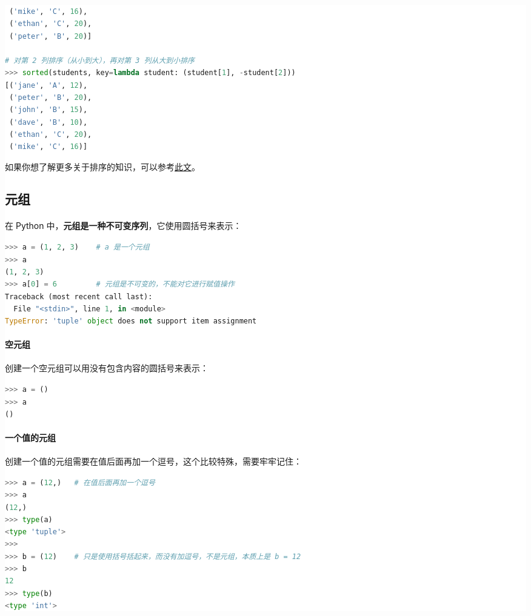 ```python
 ('mike', 'C', 16),
 ('ethan', 'C', 20),
 ('peter', 'B', 20)]

# 对第 2 列排序（从小到大），再对第 3 列从大到小排序
>>> sorted(students, key=lambda student: (student[1], -student[2]))
[('jane', 'A', 12),
 ('peter', 'B', 20),
 ('john', 'B', 15),
 ('dave', 'B', 10),
 ('ethan', 'C', 20),
 ('mike', 'C', 16)]
```

如果你想了解更多关于排序的知识，可以参考[此文](https://wiki.python.org/moin/HowTo/Sorting)。

## 元组

在 Python 中，**元组是一种不可变序列**，它使用圆括号来表示：

```python
>>> a = (1, 2, 3)    # a 是一个元组
>>> a
(1, 2, 3)
>>> a[0] = 6         # 元组是不可变的，不能对它进行赋值操作
Traceback (most recent call last):
  File "<stdin>", line 1, in <module>
TypeError: 'tuple' object does not support item assignment
```

#### 空元组

创建一个空元组可以用没有包含内容的圆括号来表示：

```python
>>> a = ()
>>> a
()
```

#### 一个值的元组

创建一个值的元组需要在值后面再加一个逗号，这个比较特殊，需要牢牢记住：

```python
>>> a = (12,)   # 在值后面再加一个逗号
>>> a
(12,)
>>> type(a)
<type 'tuple'>
>>>
>>> b = (12)    # 只是使用括号括起来，而没有加逗号，不是元组，本质上是 b = 12
>>> b
12
>>> type(b)
<type 'int'>
```
